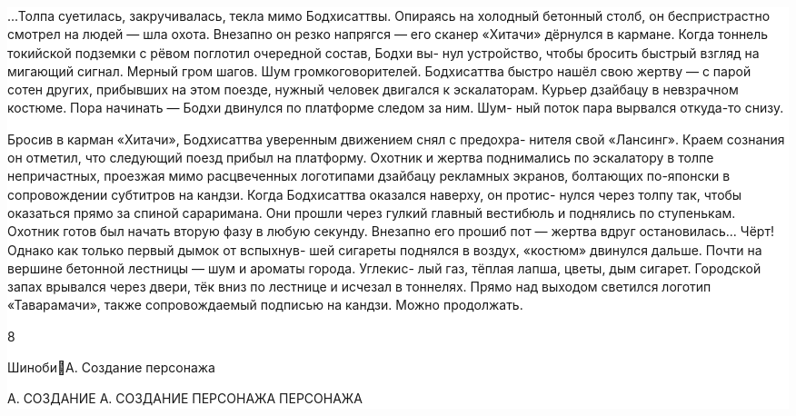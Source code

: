 ...Толпа суетилась, закручивалась, текла 
мимо Бодхисаттвы. Опираясь на холодный 
бетонный столб, он беспристрастно смотрел 
на людей — шла охота. Внезапно он резко 
напрягся — его сканер «Хитачи» дёрнулся в 
кармане. Когда тоннель токийской подземки с 
рёвом поглотил очередной состав, Бодхи вы-
нул устройство, чтобы бросить быстрый взгляд 
на мигающий сигнал. Мерный гром шагов. 
Шум громкоговорителей. Бодхисаттва быстро 
нашёл свою жертву — с парой сотен других, 
прибывших на этом поезде, нужный человек 
двигался к эскалаторам. Курьер дзайбацу в 
невзрачном костюме. Пора начинать — Бодхи 
двинулся по платформе следом за ним. Шум-
ный поток пара вырвался откуда-то снизу.

Бросив в карман «Хитачи», Бодхисаттва 
уверенным движением снял с предохра-
нителя свой «Лансинг». Краем сознания он 
отметил, что следующий поезд прибыл на 
платформу. Охотник и жертва поднимались по 
эскалатору в толпе непричастных, проезжая 
мимо расцвеченных логотипами дзайбацу 
рекламных экранов, болтающих по-японски 
в сопровождении субтитров на кандзи. Когда 
Бодхисаттва оказался наверху, он протис-
нулся через толпу так, чтобы оказаться прямо 
за спиной сараримана. Они прошли через 
гулкий главный вестибюль и поднялись по 
ступенькам. Охотник готов был начать вторую 
фазу в любую секунду. Внезапно его прошиб 
пот — жертва вдруг остановилась... Чёрт! 
Однако как только первый дымок от вспыхнув-
шей сигареты поднялся в воздух, «костюм» 
двинулся дальше. Почти на вершине бетонной 
лестницы — шум и ароматы города. Углекис-
лый газ, тёплая лапша, цветы, дым сигарет. 
Городской запах врывался через двери, тёк 
вниз по лестнице и исчезал в тоннелях. Прямо 
над выходом светился логотип «Таварамачи», 
также сопровождаемый подписью на кандзи. 
Можно продолжать.

8

ШинобиA. Создание персонажа

A. СОЗДАНИЕ 
A. СОЗДАНИЕ 
ПЕРСОНАЖА
ПЕРСОНАЖА
